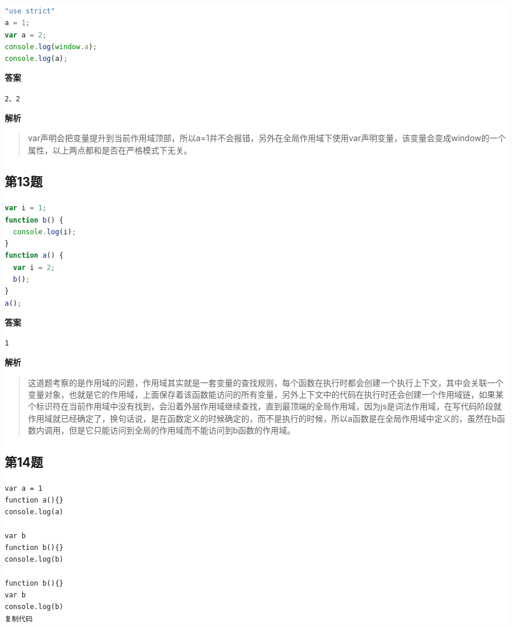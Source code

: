 ```js
"use strict"
a = 1;
var a = 2;
console.log(window.a);
console.log(a);
```

**答案**

`2、2`

**解析**

> var声明会把变量提升到当前作用域顶部，所以a=1并不会报错，另外在全局作用域下使用var声明变量，该变量会变成window的一个属性，以上两点都和是否在严格模式下无关。

## 第13题

```js
var i = 1;
function b() {
  console.log(i);
}
function a() {
  var i = 2;
  b();
}
a();
```

**答案**

`1`

**解析**

> 这道题考察的是作用域的问题，作用域其实就是一套变量的查找规则，每个函数在执行时都会创建一个执行上下文，其中会关联一个变量对象，也就是它的作用域，上面保存着该函数能访问的所有变量，另外上下文中的代码在执行时还会创建一个作用域链，如果某个标识符在当前作用域中没有找到，会沿着外层作用域继续查找，直到最顶端的全局作用域，因为js是词法作用域，在写代码阶段就作用域就已经确定了，换句话说，是在函数定义的时候确定的，而不是执行的时候，所以a函数是在全局作用域中定义的，虽然在b函数内调用，但是它只能访问到全局的作用域而不能访问到b函数的作用域。

## 第14题

```
var a = 1
function a(){}
console.log(a)

var b
function b(){}
console.log(b)

function b(){}
var b
console.log(b)
复制代码
```
